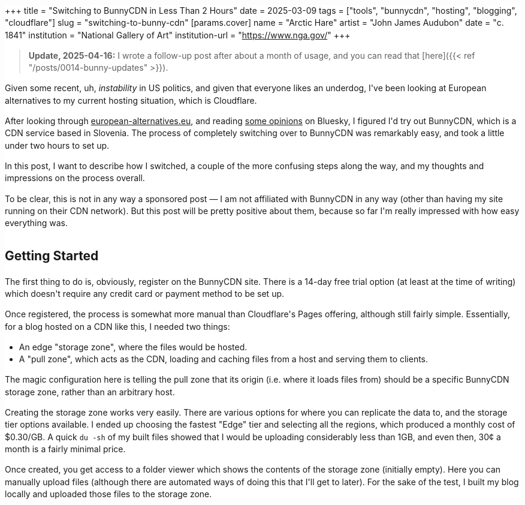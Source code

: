 +++
title = "Switching to BunnyCDN in Less Than 2 Hours"
date = 2025-03-09
tags = ["tools", "bunnycdn", "hosting", "blogging", "cloudflare"]
slug = "switching-to-bunny-cdn"
[params.cover]
name = "Arctic Hare"
artist = "John James Audubon"
date = "c. 1841"
institution = "National Gallery of Art"
institution-url = "https://www.nga.gov/"
+++

> **Update, 2025-04-16:** I wrote a follow-up post after about a month of usage, and you can read that [here]({{< ref "/posts/0014-bunny-updates" >}}).

Given some recent, uh, _instability_ in US politics, and given that everyone likes an underdog, I've been looking at European alternatives to my current hosting situation, which is Cloudflare.

After looking through [european-alternatives.eu](https://european-alternatives.eu/), and reading [some opinions](https://bsky.app/profile/dubroy.com/post/3ljuv6i2hud2h) on Bluesky, I figured I'd try out BunnyCDN, which is a CDN service based in Slovenia. The process of completely switching over to BunnyCDN was remarkably easy, and took a little under two hours to set up.

In this post, I want to describe how I switched, a couple of the more confusing steps along the way, and my thoughts and impressions on the process overall.

To be clear, this is not in any way a sponsored post — I am not affiliated with BunnyCDN in any way (other than having my site running on their CDN network). But this post will be pretty positive about them, because so far I'm really impressed with how easy everything was.

## Getting Started

The first thing to do is, obviously, register on the BunnyCDN site. There is a 14-day free trial option (at least at the time of writing) which doesn't require any credit card or payment method to be set up.

Once registered, the process is somewhat more manual than Cloudflare's Pages offering, although still fairly simple. Essentially, for a blog hosted on a CDN like this, I needed two things:

- An edge "storage zone", where the files would be hosted.
- A "pull zone", which acts as the CDN, loading and caching files from a host and serving them to clients.

The magic configuration here is telling the pull zone that its origin (i.e. where it loads files from) should be a specific BunnyCDN storage zone, rather than an arbitrary host.

Creating the storage zone works very easily. There are various options for where you can replicate the data to, and the storage tier options available. I ended up choosing the fastest "Edge" tier and selecting all the regions, which produced a monthly cost of $0.30/GB. A quick `du -sh` of my built files showed that I would be uploading considerably less than 1GB, and even then, 30¢ a month is a fairly minimal price.

Once created, you get access to a folder viewer which shows the contents of the storage zone (initially empty). Here you can manually upload files (although there are automated ways of doing this that I'll get to later). For the sake of the test, I built my blog locally and uploaded those files to the storage zone.
